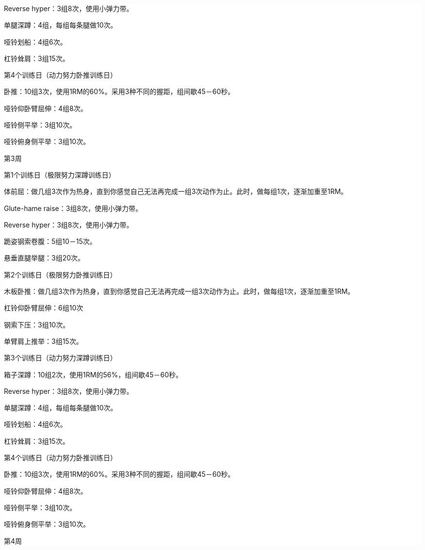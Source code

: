 Reverse hyper：3组8次，使用小弹力带。

单腿深蹲：4组，每组每条腿做10次。

哑铃划船：4组6次。

杠铃耸肩：3组15次。

第4个训练日（动力努力卧推训练日）

卧推：10组3次，使用1RM的60%。采用3种不同的握距，组间歇45－60秒。

哑铃仰卧臂屈伸：4组8次。

哑铃侧平举：3组10次。

哑铃俯身侧平举：3组10次。

第3周

第1个训练日（极限努力深蹲训练日）

体前屈：做几组3次作为热身，直到你感觉自己无法再完成一组3次动作为止。此时，做每组1次，逐渐加重至1RM。

Glute-hame raise：3组8次，使用小弹力带。

Reverse hyper：3组8次，使用小弹力带。

跪姿钢索卷腹：5组10－15次。

悬垂直腿举腿：3组20次。

第2个训练日（极限努力卧推训练日）

木板卧推：做几组3次作为热身，直到你感觉自己无法再完成一组3次动作为止。此时，做每组1次，逐渐加重至1RM。

杠铃仰卧臂屈伸：6组10次

钢索下压：3组10次。

单臂肩上推举：3组15次。

第3个训练日（动力努力深蹲训练日）

箱子深蹲：10组2次，使用1RM的56%，组间歇45－60秒。

Reverse hyper：3组8次，使用小弹力带。

单腿深蹲：4组，每组每条腿做10次。

哑铃划船：4组6次。

杠铃耸肩：3组15次。

第4个训练日（动力努力卧推训练日）

卧推：10组3次，使用1RM的60%。采用3种不同的握距，组间歇45－60秒。

哑铃仰卧臂屈伸：4组8次。

哑铃侧平举：3组10次。

哑铃俯身侧平举：3组10次。

第4周
